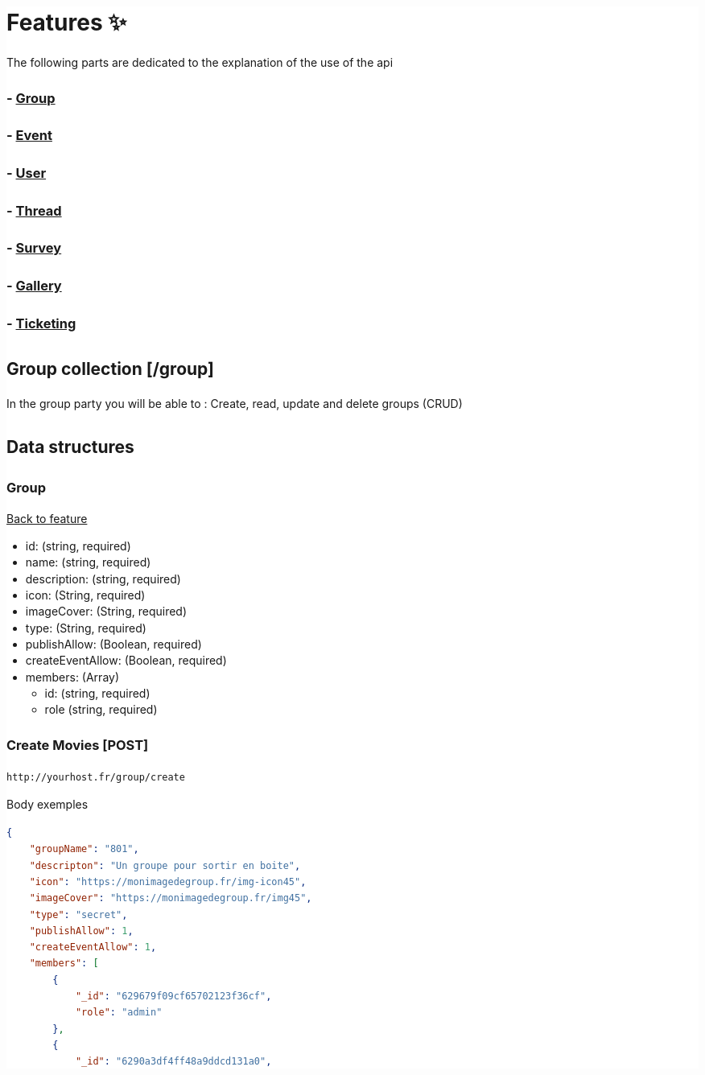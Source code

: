 # Features ✨

The following parts are dedicated to the explanation of the use of the api

### - [Group](#group-collection-group)

### - [Event](#event-collection-event)

### - [User](#user-collection-user)

### - [Thread](#thread-collection-thread)

### - [Survey](#survey-collection-survey)

### - [Gallery](#gallery-collection-gallery)

### - [Ticketing](#ticketing-collection-ticketing)

## Group collection [/group]

In the group party you will be able to : Create, read, update and delete groups (CRUD)

## Data structures

### Group
[Back to feature](#features-)

+ id: (string, required)
+ name: (string, required)
+ description: (string, required)
+ icon: (String, required)
+ imageCover: (String, required)
+ type: (String, required)
+ publishAllow: (Boolean, required)
+ createEventAllow: (Boolean, required)
+ members: (Array)
  + id: (string, required)
  + role (string, required)

### Create Movies [POST]

```
http://yourhost.fr/group/create
````
Body exemples
```json
{
    "groupName": "801",
    "descripton": "Un groupe pour sortir en boite",
    "icon": "https://monimagedegroup.fr/img-icon45",
    "imageCover": "https://monimagedegroup.fr/img45",
    "type": "secret",
    "publishAllow": 1,
    "createEventAllow": 1,
    "members": [
        {
            "_id": "629679f09cf65702123f36cf",
            "role": "admin"
        },
        {
            "_id": "6290a3df4ff48a9ddcd131a0",
```